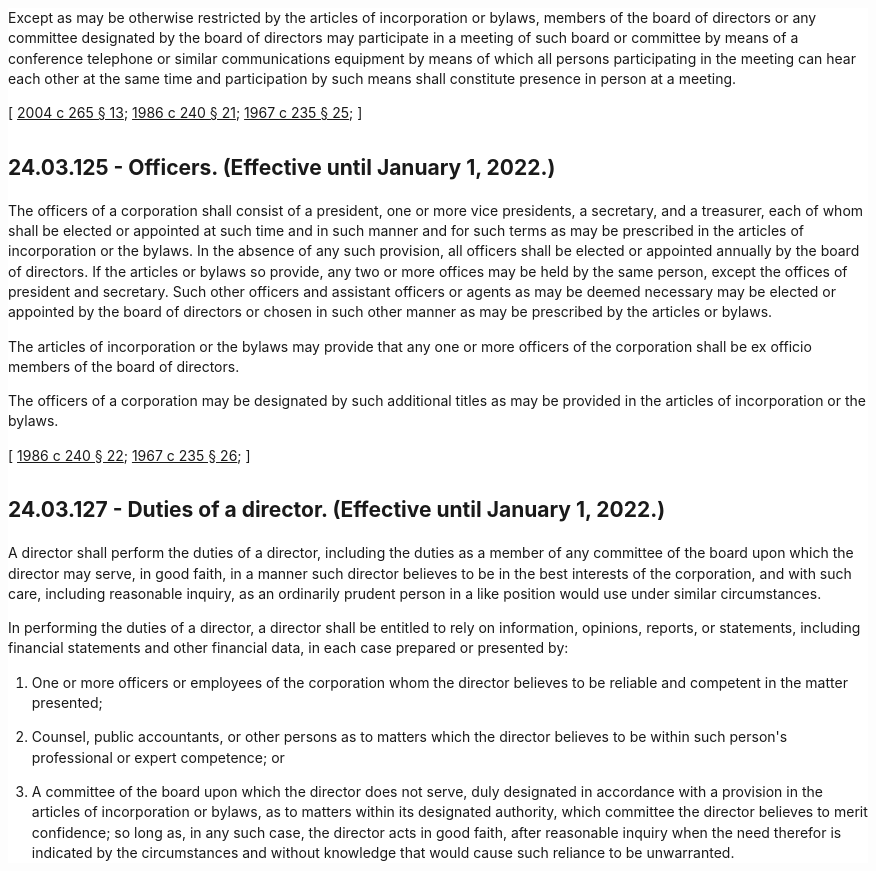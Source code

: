 Except as may be otherwise restricted by the articles of incorporation or bylaws, members of the board of directors or any committee designated by the board of directors may participate in a meeting of such board or committee by means of a conference telephone or similar communications equipment by means of which all persons participating in the meeting can hear each other at the same time and participation by such means shall constitute presence in person at a meeting.

\[ [2004 c 265 § 13](http://lawfilesext.leg.wa.gov/biennium/2003-04/Pdf/Bills/Session%20Laws/Senate/6188.SL.pdf?cite=2004%20c%20265%20§%2013); [1986 c 240 § 21](http://leg.wa.gov/CodeReviser/documents/sessionlaw/1986c240.pdf?cite=1986%20c%20240%20§%2021); [1967 c 235 § 25](http://leg.wa.gov/CodeReviser/documents/sessionlaw/1967c235.pdf?cite=1967%20c%20235%20§%2025); \]

## 24.03.125 - Officers. (Effective until January 1, 2022.)
The officers of a corporation shall consist of a president, one or more vice presidents, a secretary, and a treasurer, each of whom shall be elected or appointed at such time and in such manner and for such terms as may be prescribed in the articles of incorporation or the bylaws. In the absence of any such provision, all officers shall be elected or appointed annually by the board of directors. If the articles or bylaws so provide, any two or more offices may be held by the same person, except the offices of president and secretary. Such other officers and assistant officers or agents as may be deemed necessary may be elected or appointed by the board of directors or chosen in such other manner as may be prescribed by the articles or bylaws.

The articles of incorporation or the bylaws may provide that any one or more officers of the corporation shall be ex officio members of the board of directors.

The officers of a corporation may be designated by such additional titles as may be provided in the articles of incorporation or the bylaws.

\[ [1986 c 240 § 22](http://leg.wa.gov/CodeReviser/documents/sessionlaw/1986c240.pdf?cite=1986%20c%20240%20§%2022); [1967 c 235 § 26](http://leg.wa.gov/CodeReviser/documents/sessionlaw/1967c235.pdf?cite=1967%20c%20235%20§%2026); \]

## 24.03.127 - Duties of a director. (Effective until January 1, 2022.)
A director shall perform the duties of a director, including the duties as a member of any committee of the board upon which the director may serve, in good faith, in a manner such director believes to be in the best interests of the corporation, and with such care, including reasonable inquiry, as an ordinarily prudent person in a like position would use under similar circumstances.

In performing the duties of a director, a director shall be entitled to rely on information, opinions, reports, or statements, including financial statements and other financial data, in each case prepared or presented by:

1. One or more officers or employees of the corporation whom the director believes to be reliable and competent in the matter presented;

2. Counsel, public accountants, or other persons as to matters which the director believes to be within such person's professional or expert competence; or

3. A committee of the board upon which the director does not serve, duly designated in accordance with a provision in the articles of incorporation or bylaws, as to matters within its designated authority, which committee the director believes to merit confidence; so long as, in any such case, the director acts in good faith, after reasonable inquiry when the need therefor is indicated by the circumstances and without knowledge that would cause such reliance to be unwarranted.
